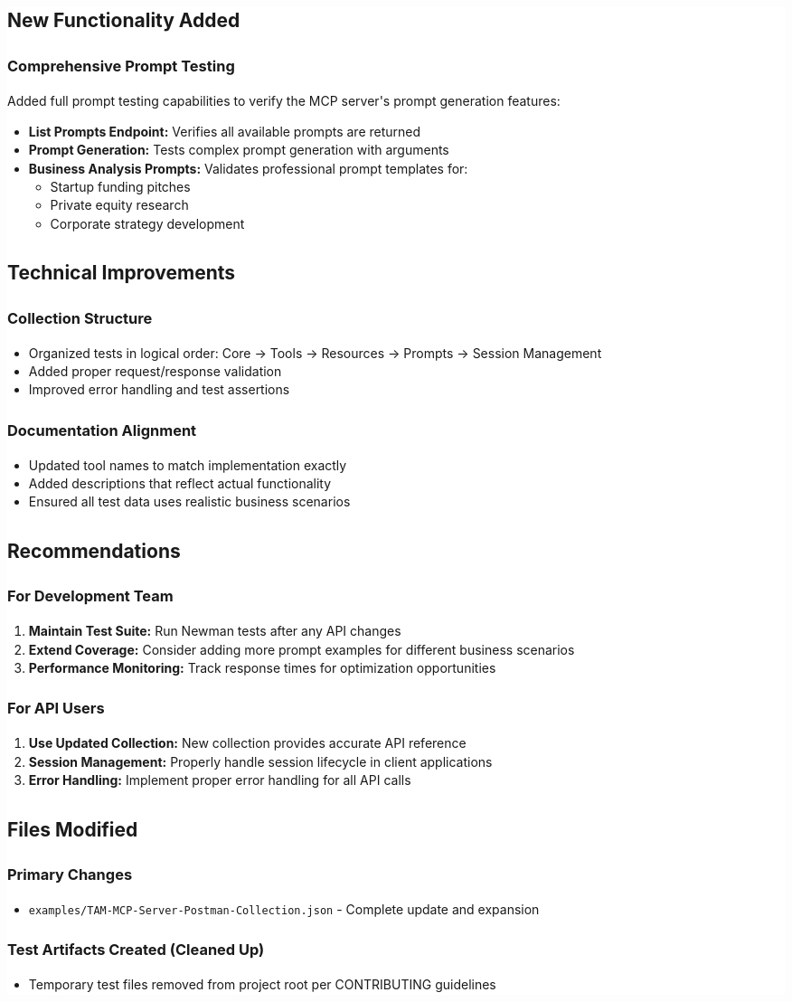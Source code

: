 ## New Functionality Added

### Comprehensive Prompt Testing

Added full prompt testing capabilities to verify the MCP server's prompt generation features:

- **List Prompts Endpoint:** Verifies all available prompts are returned
- **Prompt Generation:** Tests complex prompt generation with arguments
- **Business Analysis Prompts:** Validates professional prompt templates for:
  - Startup funding pitches
  - Private equity research  
  - Corporate strategy development

## Technical Improvements

### Collection Structure

- Organized tests in logical order: Core → Tools → Resources → Prompts → Session Management
- Added proper request/response validation
- Improved error handling and test assertions

### Documentation Alignment

- Updated tool names to match implementation exactly
- Added descriptions that reflect actual functionality
- Ensured all test data uses realistic business scenarios

## Recommendations

### For Development Team

1. **Maintain Test Suite:** Run Newman tests after any API changes
2. **Extend Coverage:** Consider adding more prompt examples for different business scenarios
3. **Performance Monitoring:** Track response times for optimization opportunities

### For API Users

1. **Use Updated Collection:** New collection provides accurate API reference
2. **Session Management:** Properly handle session lifecycle in client applications
3. **Error Handling:** Implement proper error handling for all API calls

## Files Modified

### Primary Changes

- `examples/TAM-MCP-Server-Postman-Collection.json` - Complete update and expansion

### Test Artifacts Created (Cleaned Up)

- Temporary test files removed from project root per CONTRIBUTING guidelines
